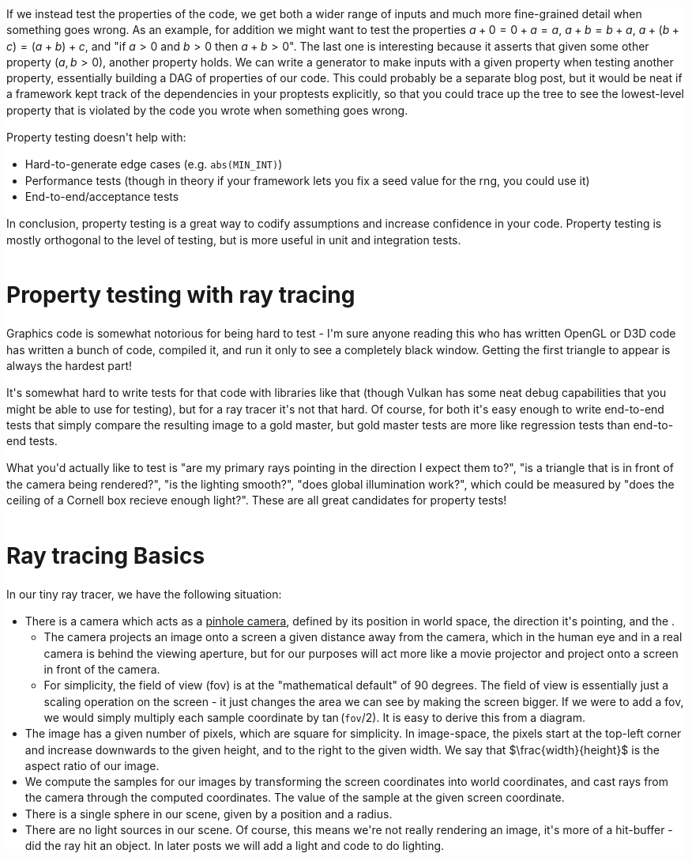 If we instead test the properties of the code, we get both a wider range of inputs and much more fine-grained detail when something goes wrong. As an example, for addition we might want to test the properties $a+0 = 0 + a = a$, $a+b = b+a$, $a+(b+c) = (a+b)+c$, and "if $a>0$ and $b>0$ then $a+b>0$". The last one is interesting because it asserts that given some other property ($a,b > 0$), another property holds. We can write a generator to make inputs with a given property when testing another property, essentially building a DAG of properties of our code. This could probably be a separate blog post, but it would be neat if a framework kept track of the dependencies in your proptests explicitly, so that you could trace up the tree to see the lowest-level property that is violated by the code you wrote when something goes wrong.

Property testing doesn't help with:

- Hard-to-generate edge cases (e.g. `abs(MIN_INT)`)
- Performance tests (though in theory if your framework lets you fix a seed value for the rng, you could use it)
- End-to-end/acceptance tests

In conclusion, property testing is a great way to codify assumptions and increase confidence in your code. Property testing is mostly orthogonal to the level of testing, but is more useful in unit and integration tests.

# Property testing with ray tracing

Graphics code is somewhat notorious for being hard to test - I'm sure anyone reading this who has written OpenGL or D3D code has written a bunch of code, compiled it, and run it only to see a completely black window. Getting the first triangle to appear is always the hardest part!

It's somewhat hard to write tests for that code with libraries like that (though Vulkan has some neat debug capabilities that you might be able to use for testing), but for a ray tracer it's not that hard. Of course, for both it's easy enough to write end-to-end tests that simply compare the resulting image to a gold master, but gold master tests are more like regression tests than end-to-end tests.

What you'd actually like to test is "are my primary rays pointing in the direction I expect them to?", "is a triangle that is in front of the camera being rendered?", "is the lighting smooth?", "does global illumination work?", which could be measured by "does the ceiling of a Cornell box recieve enough light?". These are all great candidates for property tests!

# Ray tracing Basics

In our tiny ray tracer, we have the following situation:

- There is a camera which acts as a [pinhole camera](https://en.wikipedia.org/wiki/Pinhole_camera), defined by its position in world space, the direction it's pointing, and the .
	- The camera projects an image onto a screen a given distance away from the camera, which in the human eye and in a real camera is behind the viewing aperture, but for our purposes will act more like a movie projector and project onto a screen in front of the camera.
	- For simplicity, the field of view (fov) is at the "mathematical default" of 90 degrees. The field of view is essentially just a scaling operation on the screen - it just changes the area we can see by making the screen bigger. If we were to add a fov, we would simply multiply each sample coordinate by $\tan(\texttt{fov}/2)$. It is easy to derive this from a diagram.
- The image has a given number of pixels, which are square for simplicity. In image-space, the pixels start at the top-left corner and increase downwards to the given height, and to the right to the given width. We say that $\frac{width}{height}$ is the aspect ratio of our image.
- We compute the samples for our images by transforming the screen coordinates into world coordinates, and cast rays from the camera through the computed coordinates. The value of the sample at the given screen coordinate.
- There is a single sphere in our scene, given by a position and a radius.
- There are no light sources in our scene. Of course, this means we're not really rendering an image, it's more of a hit-buffer - did the ray hit an object. In later posts we will add a light and code to do lighting.
